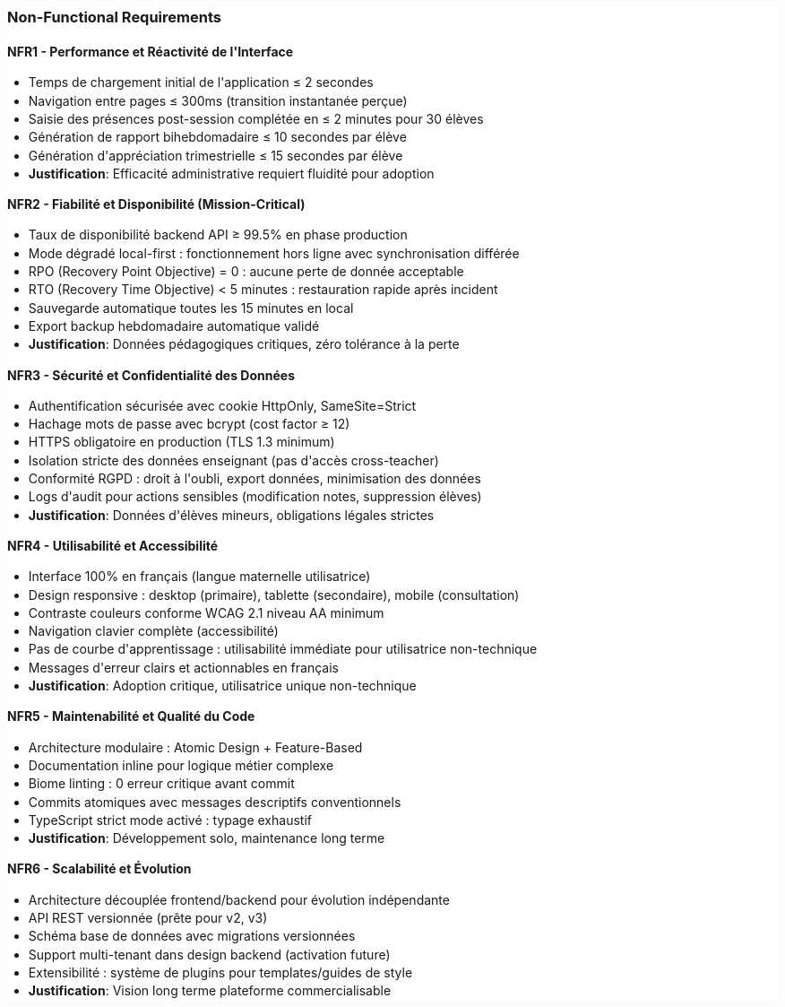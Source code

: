 ### Non-Functional Requirements

**NFR1 - Performance et Réactivité de l'Interface**
- Temps de chargement initial de l'application ≤ 2 secondes
- Navigation entre pages ≤ 300ms (transition instantanée perçue)
- Saisie des présences post-session complétée en ≤ 2 minutes pour 30 élèves
- Génération de rapport bihebdomadaire ≤ 10 secondes par élève
- Génération d'appréciation trimestrielle ≤ 15 secondes par élève
- **Justification**: Efficacité administrative requiert fluidité pour adoption

**NFR2 - Fiabilité et Disponibilité (Mission-Critical)**
- Taux de disponibilité backend API ≥ 99.5% en phase production
- Mode dégradé local-first : fonctionnement hors ligne avec synchronisation différée
- RPO (Recovery Point Objective) = 0 : aucune perte de donnée acceptable
- RTO (Recovery Time Objective) < 5 minutes : restauration rapide après incident
- Sauvegarde automatique toutes les 15 minutes en local
- Export backup hebdomadaire automatique validé
- **Justification**: Données pédagogiques critiques, zéro tolérance à la perte

**NFR3 - Sécurité et Confidentialité des Données**
- Authentification sécurisée avec cookie HttpOnly, SameSite=Strict
- Hachage mots de passe avec bcrypt (cost factor ≥ 12)
- HTTPS obligatoire en production (TLS 1.3 minimum)
- Isolation stricte des données enseignant (pas d'accès cross-teacher)
- Conformité RGPD : droit à l'oubli, export données, minimisation des données
- Logs d'audit pour actions sensibles (modification notes, suppression élèves)
- **Justification**: Données d'élèves mineurs, obligations légales strictes

**NFR4 - Utilisabilité et Accessibilité**
- Interface 100% en français (langue maternelle utilisatrice)
- Design responsive : desktop (primaire), tablette (secondaire), mobile (consultation)
- Contraste couleurs conforme WCAG 2.1 niveau AA minimum
- Navigation clavier complète (accessibilité)
- Pas de courbe d'apprentissage : utilisabilité immédiate pour utilisatrice non-technique
- Messages d'erreur clairs et actionnables en français
- **Justification**: Adoption critique, utilisatrice unique non-technique

**NFR5 - Maintenabilité et Qualité du Code**
- Architecture modulaire : Atomic Design + Feature-Based
- Documentation inline pour logique métier complexe
- Biome linting : 0 erreur critique avant commit
- Commits atomiques avec messages descriptifs conventionnels
- TypeScript strict mode activé : typage exhaustif
- **Justification**: Développement solo, maintenance long terme

**NFR6 - Scalabilité et Évolution**
- Architecture découplée frontend/backend pour évolution indépendante
- API REST versionnée (prête pour v2, v3)
- Schéma base de données avec migrations versionnées
- Support multi-tenant dans design backend (activation future)
- Extensibilité : système de plugins pour templates/guides de style
- **Justification**: Vision long terme plateforme commercialisable
